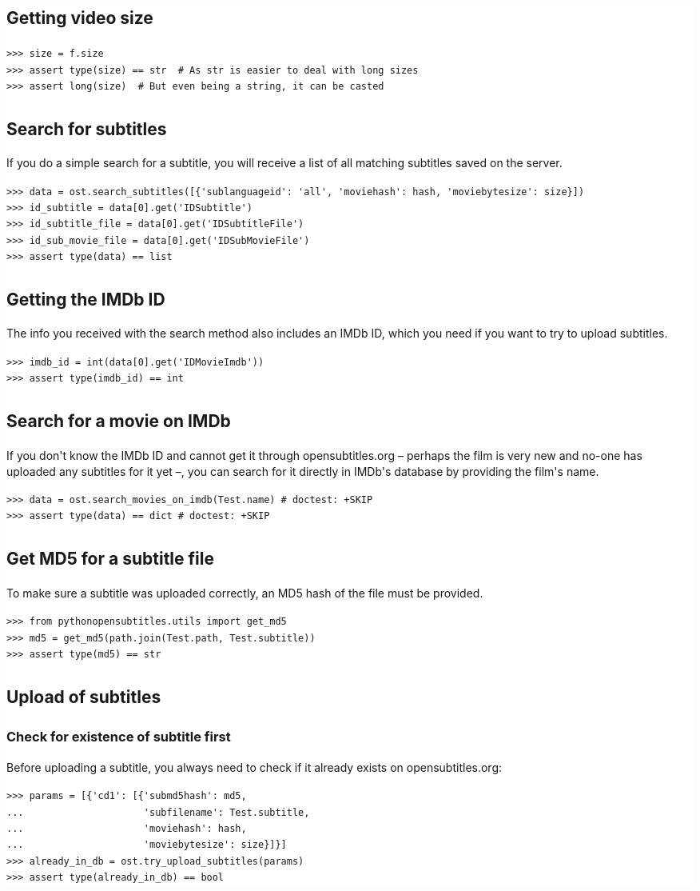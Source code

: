## Getting video size

    >>> size = f.size
    >>> assert type(size) == str  # As str is easier to deal with long sizes
    >>> assert long(size)  # But even being a string, it can be casted

## Search for subtitles

If you do a simple search for a subtitle, you will receive a list of all matching subtitles saved on the server.

    >>> data = ost.search_subtitles([{'sublanguageid': 'all', 'moviehash': hash, 'moviebytesize': size}])
    >>> id_subtitle = data[0].get('IDSubtitle')
    >>> id_subtitle_file = data[0].get('IDSubtitleFile')
    >>> id_sub_movie_file = data[0].get('IDSubMovieFile')
    >>> assert type(data) == list

## Getting the IMDb ID

The info you received with the search method also includes an IMDb ID, which you need if you want to try to upload subtitles.

    >>> imdb_id = int(data[0].get('IDMovieImdb'))
    >>> assert type(imdb_id) == int

## Search for a movie on IMDb

If you don't know the IMDb ID and cannot get it through opensubtitles.org – perhaps the film is very new and no-one has uploaded any subtitles for it yet –, you can search for it directly in IMDb's database by providing the film's name.

    >>> data = ost.search_movies_on_imdb(Test.name) # doctest: +SKIP
    >>> assert type(data) == dict # doctest: +SKIP


## Get MD5 for a subtitle file

To make sure a subtitle was uploaded correctly, an MD5 hash of the file must be provided.

    >>> from pythonopensubtitles.utils import get_md5
    >>> md5 = get_md5(path.join(Test.path, Test.subtitle))
    >>> assert type(md5) == str

## Upload of subtitles

### Check for existence of subtitle first

Before uploading a subtitle, you always need to check if it already exists on opensubtitles.org:

    >>> params = [{'cd1': [{'submd5hash': md5,
    ...                     'subfilename': Test.subtitle,
    ...                     'moviehash': hash,
    ...                     'moviebytesize': size}]}]
    >>> already_in_db = ost.try_upload_subtitles(params)
    >>> assert type(already_in_db) == bool
